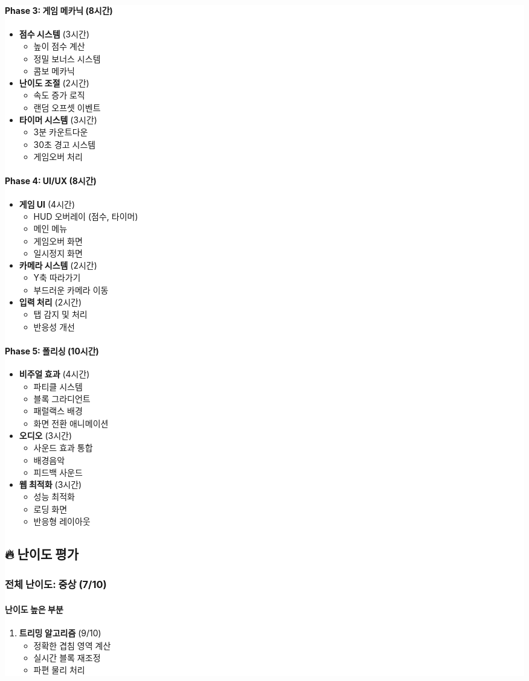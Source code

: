 #### Phase 3: 게임 메카닉 (8시간)
- **점수 시스템** (3시간)
  - 높이 점수 계산
  - 정밀 보너스 시스템
  - 콤보 메카닉
- **난이도 조절** (2시간)
  - 속도 증가 로직
  - 랜덤 오프셋 이벤트
- **타이머 시스템** (3시간)
  - 3분 카운트다운
  - 30초 경고 시스템
  - 게임오버 처리

#### Phase 4: UI/UX (8시간)
- **게임 UI** (4시간)
  - HUD 오버레이 (점수, 타이머)
  - 메인 메뉴
  - 게임오버 화면
  - 일시정지 화면
- **카메라 시스템** (2시간)
  - Y축 따라가기
  - 부드러운 카메라 이동
- **입력 처리** (2시간)
  - 탭 감지 및 처리
  - 반응성 개선

#### Phase 5: 폴리싱 (10시간)
- **비주얼 효과** (4시간)
  - 파티클 시스템
  - 블록 그라디언트
  - 패럴랙스 배경
  - 화면 전환 애니메이션
- **오디오** (3시간)
  - 사운드 효과 통합
  - 배경음악
  - 피드백 사운드
- **웹 최적화** (3시간)
  - 성능 최적화
  - 로딩 화면
  - 반응형 레이아웃

## 🔥 난이도 평가

### 전체 난이도: **중상 (7/10)**

#### 난이도 높은 부분
1. **트리밍 알고리즘** (9/10)
   - 정확한 겹침 영역 계산
   - 실시간 블록 재조정
   - 파편 물리 처리
